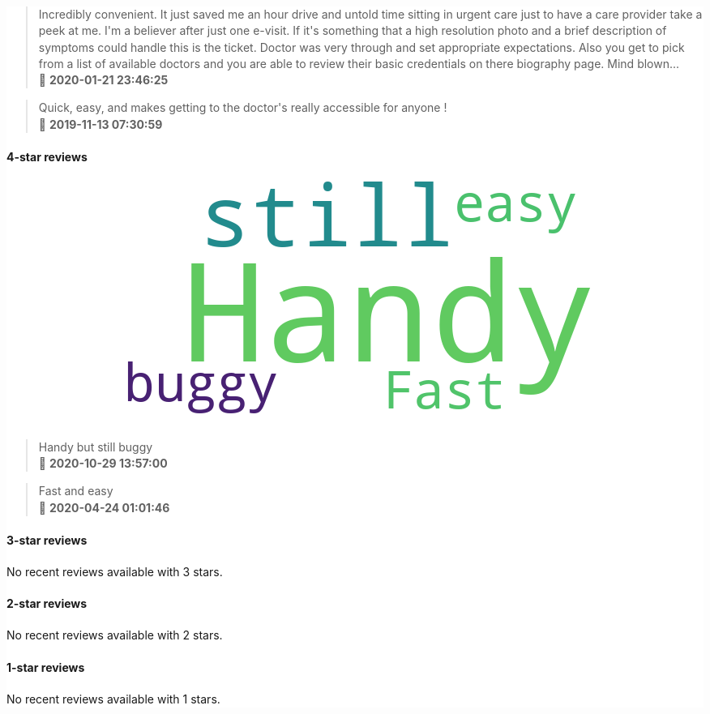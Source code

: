 > Incredibly convenient. It just saved me an hour drive and untold time sitting in urgent care just to have a care provider take a peek at me. I'm a believer after just one e-visit. If it's something that a high resolution photo and a brief description of symptoms could handle this is the ticket. Doctor was very through and set appropriate expectations. Also you get to pick from a list of available doctors and you are able to review their basic credentials on there biography page. Mind blown...<br> :date: __2020-01-21 23:46:25__

> Quick, easy, and makes getting to the doctor's really accessible for anyone !<br> :date: __2019-11-13 07:30:59__



#### 4-star reviews

<p align="center">
<img src="4_star_reviews_wordcloud.png" alt="org.gundersenhealth.android.gund.gundersen 4 reviews"/>
</p>

> Handy but still buggy<br> :date: __2020-10-29 13:57:00__

> Fast and easy<br> :date: __2020-04-24 01:01:46__



#### 3-star reviews

<p align="center">

</p>

No recent reviews available with 3 stars.

#### 2-star reviews

<p align="center">

</p>

No recent reviews available with 2 stars.

#### 1-star reviews

<p align="center">

</p>

No recent reviews available with 1 stars.
